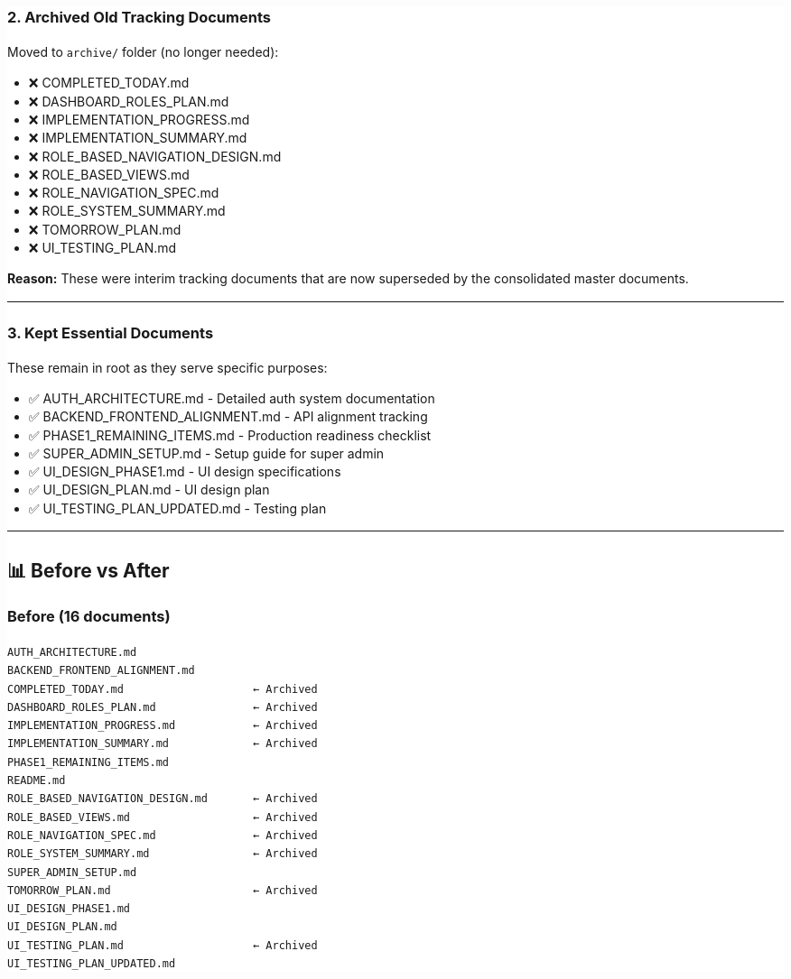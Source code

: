 
### 2. Archived Old Tracking Documents

Moved to `archive/` folder (no longer needed):
- ❌ COMPLETED_TODAY.md
- ❌ DASHBOARD_ROLES_PLAN.md
- ❌ IMPLEMENTATION_PROGRESS.md
- ❌ IMPLEMENTATION_SUMMARY.md
- ❌ ROLE_BASED_NAVIGATION_DESIGN.md
- ❌ ROLE_BASED_VIEWS.md
- ❌ ROLE_NAVIGATION_SPEC.md
- ❌ ROLE_SYSTEM_SUMMARY.md
- ❌ TOMORROW_PLAN.md
- ❌ UI_TESTING_PLAN.md

**Reason:** These were interim tracking documents that are now superseded by the consolidated master documents.

---

### 3. Kept Essential Documents

These remain in root as they serve specific purposes:
- ✅ AUTH_ARCHITECTURE.md - Detailed auth system documentation
- ✅ BACKEND_FRONTEND_ALIGNMENT.md - API alignment tracking
- ✅ PHASE1_REMAINING_ITEMS.md - Production readiness checklist
- ✅ SUPER_ADMIN_SETUP.md - Setup guide for super admin
- ✅ UI_DESIGN_PHASE1.md - UI design specifications
- ✅ UI_DESIGN_PLAN.md - UI design plan
- ✅ UI_TESTING_PLAN_UPDATED.md - Testing plan

---

## 📊 Before vs After

### Before (16 documents)
```
AUTH_ARCHITECTURE.md
BACKEND_FRONTEND_ALIGNMENT.md
COMPLETED_TODAY.md                    ← Archived
DASHBOARD_ROLES_PLAN.md               ← Archived
IMPLEMENTATION_PROGRESS.md            ← Archived
IMPLEMENTATION_SUMMARY.md             ← Archived
PHASE1_REMAINING_ITEMS.md
README.md
ROLE_BASED_NAVIGATION_DESIGN.md       ← Archived
ROLE_BASED_VIEWS.md                   ← Archived
ROLE_NAVIGATION_SPEC.md               ← Archived
ROLE_SYSTEM_SUMMARY.md                ← Archived
SUPER_ADMIN_SETUP.md
TOMORROW_PLAN.md                      ← Archived
UI_DESIGN_PHASE1.md
UI_DESIGN_PLAN.md
UI_TESTING_PLAN.md                    ← Archived
UI_TESTING_PLAN_UPDATED.md
```

